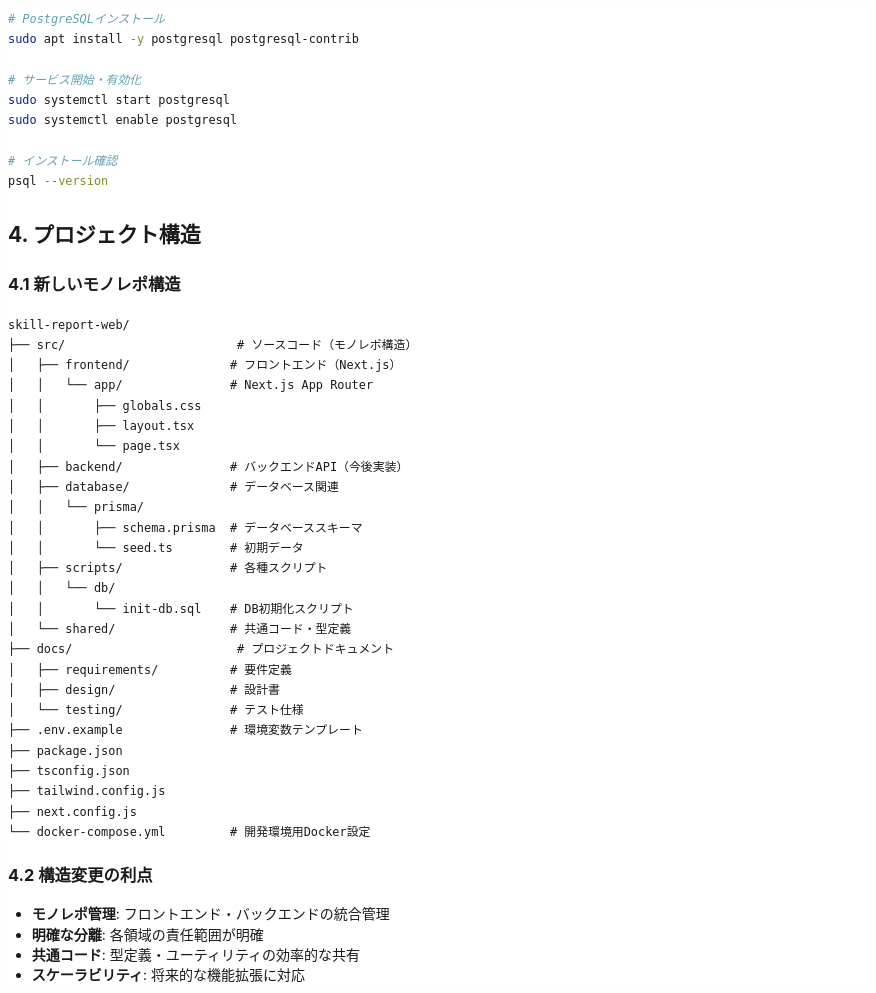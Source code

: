 ```bash
# PostgreSQLインストール
sudo apt install -y postgresql postgresql-contrib

# サービス開始・有効化
sudo systemctl start postgresql
sudo systemctl enable postgresql

# インストール確認
psql --version
```

## 4. プロジェクト構造

### 4.1 新しいモノレポ構造

```
skill-report-web/
├── src/                        # ソースコード（モノレポ構造）
│   ├── frontend/              # フロントエンド（Next.js）
│   │   └── app/               # Next.js App Router
│   │       ├── globals.css
│   │       ├── layout.tsx
│   │       └── page.tsx
│   ├── backend/               # バックエンドAPI（今後実装）
│   ├── database/              # データベース関連
│   │   └── prisma/
│   │       ├── schema.prisma  # データベーススキーマ
│   │       └── seed.ts        # 初期データ
│   ├── scripts/               # 各種スクリプト
│   │   └── db/
│   │       └── init-db.sql    # DB初期化スクリプト
│   └── shared/                # 共通コード・型定義
├── docs/                       # プロジェクトドキュメント
│   ├── requirements/          # 要件定義
│   ├── design/                # 設計書
│   └── testing/               # テスト仕様
├── .env.example               # 環境変数テンプレート
├── package.json
├── tsconfig.json
├── tailwind.config.js
├── next.config.js
└── docker-compose.yml         # 開発環境用Docker設定
```

### 4.2 構造変更の利点

- **モノレポ管理**: フロントエンド・バックエンドの統合管理
- **明確な分離**: 各領域の責任範囲が明確
- **共通コード**: 型定義・ユーティリティの効率的な共有
- **スケーラビリティ**: 将来的な機能拡張に対応
